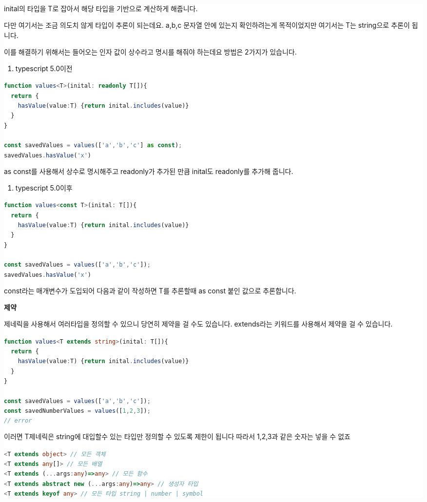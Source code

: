 inital의 타입을 T로 잡아서 해당 타입을 기반으로 계산하게 해줍니다.

다만 여기서는 조금 의도치 않게 타입이 추론이 되는데요. a,b,c 문자열 안에 있는지 확인하려는게 목적이었지만 여기서는 T는 string으로 추론이 됩니다.

이를 해결하기 위해서는 들어오는 인자 값이 상수라고 명시를 해줘야 하는데요 방법은 2가지가 있습니다.

1. typescript 5.0이전

```typescript
function values<T>(inital: readonly T[]){
  return {
    hasValue(value:T) {return inital.includes(value)}
  }
}

const savedValues = values(['a','b','c'] as const);
savedValues.hasValue('x')
```

as const를 사용해서 상수로 명시해주고 readonly가 추가된 만큼 inital도 readonly를 추가해 줍니다.

1. typescript 5.0이후

```typescript
function values<const T>(inital: T[]){
  return {
    hasValue(value:T) {return inital.includes(value)}
  }
}

const savedValues = values(['a','b','c']);
savedValues.hasValue('x')
```

const라는 매개변수가 도입되어 다음과 같이 작성하면 T를 추론할때 as const 붙인 값으로 추론합니다.

**제약**

제네릭을 사용해서 여러타입을 정의할 수 있으니 당연히 제약을 걸 수도 있습니다. extends라는 키워드를 사용해서 제약을 걸 수 있습니다.

```typescript
function values<T extends string>(inital: T[]){
  return {
    hasValue(value:T) {return inital.includes(value)}
  }
}

const savedValues = values(['a','b','c']);
const savedNumberValues = values([1,2,3]);
// error
```

이러면 T제네릭은 string에 대입할수 있는 타입만 정의할 수 있도록 제한이 됩니다 따라서 1,2,3과 같은 숫자는 넣을 수 없죠

```typescript
<T extends object> // 모든 객체
<T extends any[]> // 모든 배열
<T extends (...args:any)=>any> // 모든 함수
<T extends abstract new (...args:any)=>any> // 생성자 타입
<T extends keyof any> // 모든 타입 string | number | symbol
```
